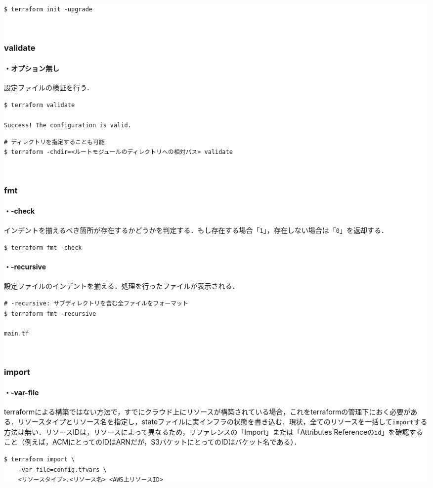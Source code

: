 ```shell
$ terraform init -upgrade
```

<br>

### validate

#### ・オプション無し

設定ファイルの検証を行う．

```shell
$ terraform validate

Success! The configuration is valid.
```

```shell
# ディレクトリを指定することも可能
$ terraform -chdir=<ルートモジュールのディレクトリへの相対パス> validate
```

<br>

### fmt

#### ・-check

インデントを揃えるべき箇所が存在するかどうかを判定する．もし存在する場合「```1```」，存在しない場合は「```0```」を返却する．

```shell
$ terraform fmt -check
```

#### ・-recursive

設定ファイルのインデントを揃える．処理を行ったファイルが表示される．

```shell
# -recursive: サブディレクトリを含む全ファイルをフォーマット
$ terraform fmt -recursive

main.tf
```

<br>

### import

#### ・-var-file

terraformによる構築ではない方法で，すでにクラウド上にリソースが構築されている場合，これをterraformの管理下におく必要がある．リソースタイプとリソース名を指定し，stateファイルに実インフラの状態を書き込む．現状，全てのリソースを一括して```import```する方法は無い．リソースIDは，リソースによって異なるため，リファレンスの「Import」または「Attributes Referenceの```id```」を確認すること（例えば，ACMにとってのIDはARNだが，S3バケットにとってのIDはバケット名である）．

```shell
$ terraform import \
    -var-file=config.tfvars \
    <リソースタイプ>.<リソース名> <AWS上リソースID>
```
